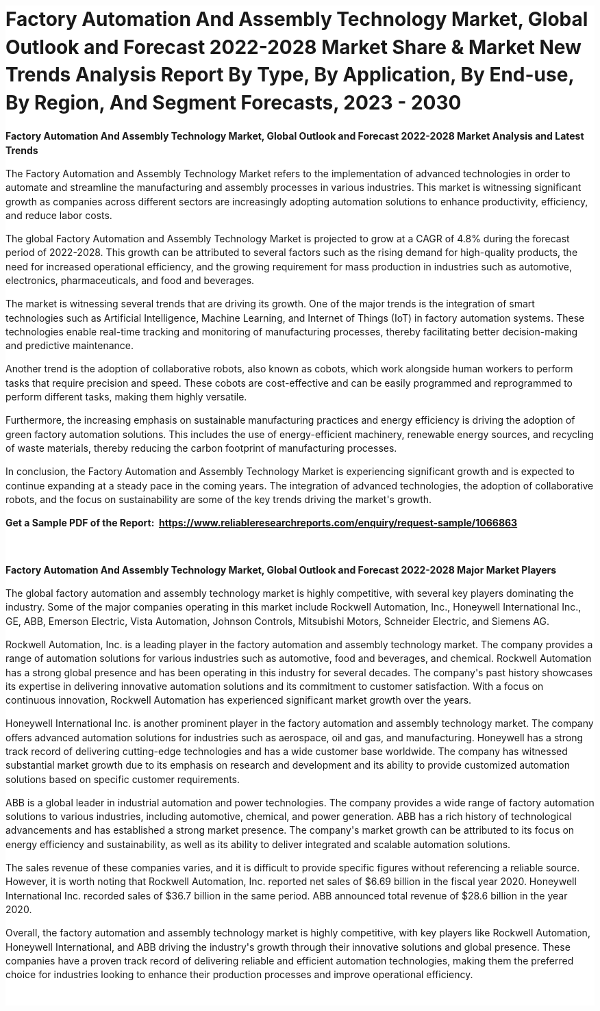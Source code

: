 <p><h1>Factory Automation And Assembly Technology Market, Global Outlook and Forecast 2022-2028 Market Share & Market New Trends Analysis Report By Type, By Application, By End-use, By Region, And Segment Forecasts, 2023 - 2030</h1></p><p><strong>Factory Automation And Assembly Technology Market, Global Outlook and Forecast 2022-2028 Market Analysis and Latest Trends</strong></p>
<p><p>The Factory Automation and Assembly Technology Market refers to the implementation of advanced technologies in order to automate and streamline the manufacturing and assembly processes in various industries. This market is witnessing significant growth as companies across different sectors are increasingly adopting automation solutions to enhance productivity, efficiency, and reduce labor costs.</p><p>The global Factory Automation and Assembly Technology Market is projected to grow at a CAGR of 4.8% during the forecast period of 2022-2028. This growth can be attributed to several factors such as the rising demand for high-quality products, the need for increased operational efficiency, and the growing requirement for mass production in industries such as automotive, electronics, pharmaceuticals, and food and beverages.</p><p>The market is witnessing several trends that are driving its growth. One of the major trends is the integration of smart technologies such as Artificial Intelligence, Machine Learning, and Internet of Things (IoT) in factory automation systems. These technologies enable real-time tracking and monitoring of manufacturing processes, thereby facilitating better decision-making and predictive maintenance.</p><p>Another trend is the adoption of collaborative robots, also known as cobots, which work alongside human workers to perform tasks that require precision and speed. These cobots are cost-effective and can be easily programmed and reprogrammed to perform different tasks, making them highly versatile.</p><p>Furthermore, the increasing emphasis on sustainable manufacturing practices and energy efficiency is driving the adoption of green factory automation solutions. This includes the use of energy-efficient machinery, renewable energy sources, and recycling of waste materials, thereby reducing the carbon footprint of manufacturing processes.</p><p>In conclusion, the Factory Automation and Assembly Technology Market is experiencing significant growth and is expected to continue expanding at a steady pace in the coming years. The integration of advanced technologies, the adoption of collaborative robots, and the focus on sustainability are some of the key trends driving the market's growth.</p></p>
<p><strong>Get a Sample PDF of the Report:&nbsp; <a href="https://www.reliableresearchreports.com/enquiry/request-sample/1066863">https://www.reliableresearchreports.com/enquiry/request-sample/1066863</a></strong></p>
<p>&nbsp;</p>
<p><strong>Factory Automation And Assembly Technology Market, Global Outlook and Forecast 2022-2028 Major Market Players</strong></p>
<p><p>The global factory automation and assembly technology market is highly competitive, with several key players dominating the industry. Some of the major companies operating in this market include Rockwell Automation, Inc., Honeywell International Inc., GE, ABB, Emerson Electric, Vista Automation, Johnson Controls, Mitsubishi Motors, Schneider Electric, and Siemens AG.</p><p>Rockwell Automation, Inc. is a leading player in the factory automation and assembly technology market. The company provides a range of automation solutions for various industries such as automotive, food and beverages, and chemical. Rockwell Automation has a strong global presence and has been operating in this industry for several decades. The company's past history showcases its expertise in delivering innovative automation solutions and its commitment to customer satisfaction. With a focus on continuous innovation, Rockwell Automation has experienced significant market growth over the years.</p><p>Honeywell International Inc. is another prominent player in the factory automation and assembly technology market. The company offers advanced automation solutions for industries such as aerospace, oil and gas, and manufacturing. Honeywell has a strong track record of delivering cutting-edge technologies and has a wide customer base worldwide. The company has witnessed substantial market growth due to its emphasis on research and development and its ability to provide customized automation solutions based on specific customer requirements.</p><p>ABB is a global leader in industrial automation and power technologies. The company provides a wide range of factory automation solutions to various industries, including automotive, chemical, and power generation. ABB has a rich history of technological advancements and has established a strong market presence. The company's market growth can be attributed to its focus on energy efficiency and sustainability, as well as its ability to deliver integrated and scalable automation solutions.</p><p>The sales revenue of these companies varies, and it is difficult to provide specific figures without referencing a reliable source. However, it is worth noting that Rockwell Automation, Inc. reported net sales of $6.69 billion in the fiscal year 2020. Honeywell International Inc. recorded sales of $36.7 billion in the same period. ABB announced total revenue of $28.6 billion in the year 2020.</p><p>Overall, the factory automation and assembly technology market is highly competitive, with key players like Rockwell Automation, Honeywell International, and ABB driving the industry's growth through their innovative solutions and global presence. These companies have a proven track record of delivering reliable and efficient automation technologies, making them the preferred choice for industries looking to enhance their production processes and improve operational efficiency.</p></p>
<p>&nbsp;</p>